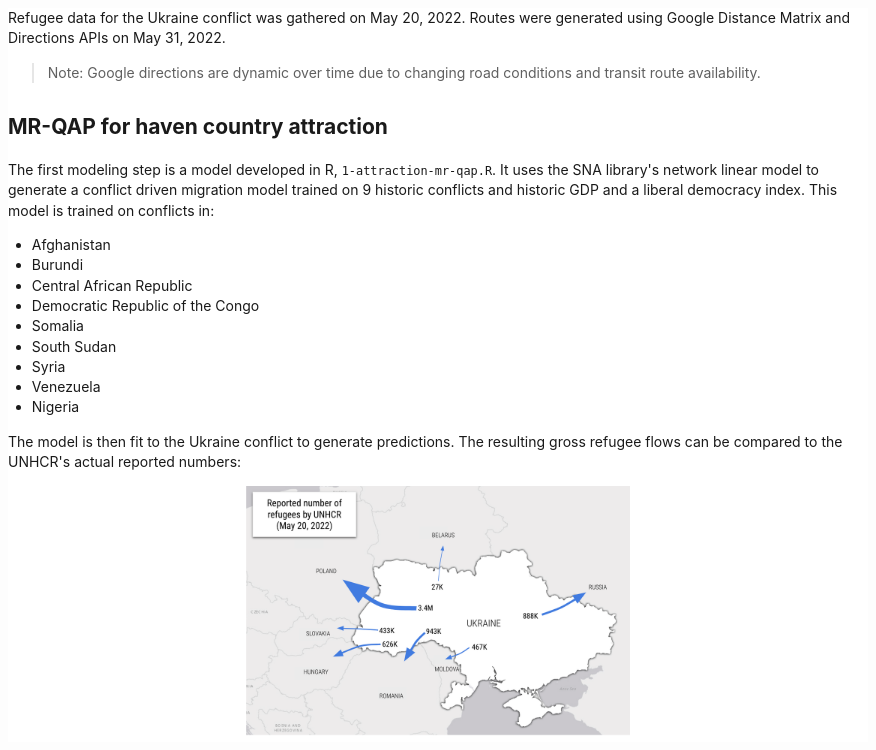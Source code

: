 Refugee data for the Ukraine conflict was gathered on May 20, 2022. Routes were generated using Google Distance Matrix and Directions APIs on May 31, 2022.

> Note: Google directions are dynamic over time due to changing road conditions and transit route availability.

## MR-QAP for haven country attraction

The first modeling step is a model developed in R, `1-attraction-mr-qap.R`. It uses the SNA library's network linear model to generate a conflict driven migration model trained on 9 historic conflicts and historic GDP and a liberal democracy index. This model is trained on conflicts in:

- Afghanistan
- Burundi
- Central African Republic
- Democratic Republic of the Congo
- Somalia
- South Sudan
- Syria
- Venezuela
- Nigeria

The model is then fit to the Ukraine conflict to generate predictions. The resulting gross refugee flows can be compared to the UNHCR's actual reported numbers:

<p align="center" float="left">
  <img src="images/unhcr.png" height="250" />